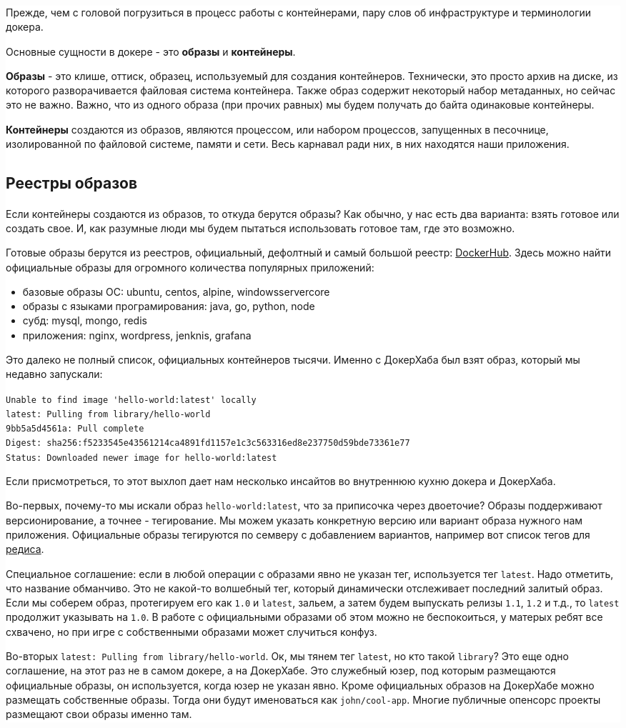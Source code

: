Прежде, чем с головой погрузиться в процесс работы с контейнерами, пару слов об инфраструктуре и терминологии докера.

Основные сущности в докере - это **образы** и **контейнеры**.

**Образы** - это клише, оттиск, образец, используемый для создания контейнеров. Технически, это просто архив на диске, из которого разворачивается файловая система контейнера. Также образ содержит некоторый набор метаданных, но сейчас это не важно. Важно, что из одного образа (при прочих равных) мы будем получать до байта одинаковые контейнеры.

**Контейнеры** создаются из образов, являются процессом, или набором процессов, запущенных в песочнице, изолированной по файловой системе, памяти и сети. Весь карнавал ради них, в них находятся наши приложения.

## Реестры образов

Если контейнеры создаются из образов, то откуда берутся образы? Как обычно, у нас есть два варианта: взять готовое или создать свое. И, как разумные люди мы будем пытаться использовать готовое там, где это возможно.

Готовые образы берутся из реестров, официальный, дефолтный и самый большой реестр: [DockerHub](https://hub.docker.com/). Здесь можно найти официальные образы для огромного количества популярных приложений:

- базовые образы ОС: ubuntu, centos, alpine, windowsservercore
- образы с языками програмирования: java, go, python, node
- субд: mysql, mongo, redis
- приложения: nginx, wordpress, jenknis, grafana

Это далеко не полный список, официальных контейнеров тысячи. Именно с ДокерХаба был взят образ, который мы недавно запускали:
```
Unable to find image 'hello-world:latest' locally
latest: Pulling from library/hello-world
9bb5a5d4561a: Pull complete 
Digest: sha256:f5233545e43561214ca4891fd1157e1c3c563316ed8e237750d59bde73361e77
Status: Downloaded newer image for hello-world:latest
```

Если присмотреться, то этот выхлоп дает нам несколько инсайтов во внутреннюю кухню докера и ДокерХаба. 

Во-первых, почему-то мы искали образ `hello-world:latest`, что за приписочка через двоеточие? Образы поддерживают версионирование, а точнее - тегирование. Мы можем указать конкретную версию или вариант образа нужного нам приложения. Официальные образы тегируются по семверу с добавлением вариантов, например вот список тегов для [редиса](https://hub.docker.com/_/redis/). 

Специальное соглашение: если в любой операции с образами явно не указан тег, используется тег `latest`. Надо отметить, что название обманчиво. Это не какой-то волшебный тег, который динамически отслеживает последний залитый образ. Если мы соберем образ, протегируем его как `1.0` и `latest`, зальем, а затем будем выпускать релизы `1.1`, `1.2` и т.д., то `latest` продолжит указывать на `1.0`. В работе с официальными образами об этом можно не беспокоиться, у матерых ребят все схвачено, но при игре с собственными образами может случиться конфуз.

Во-вторых `latest: Pulling from library/hello-world`. Ок, мы тянем тег `latest`, но кто такой `library`? Это еще одно соглашение, на этот раз не в самом докере, а на ДокерХабе. Это служебный юзер, под которым размещаются официальные образы, он используется, когда юзер не указан явно. Кроме официальных образов на ДокерХабе можно размещать собственные образы. Тогда они будут именоваться как `john/cool-app`. Многие публичные опенсорс проекты размещают свои образы именно там.

